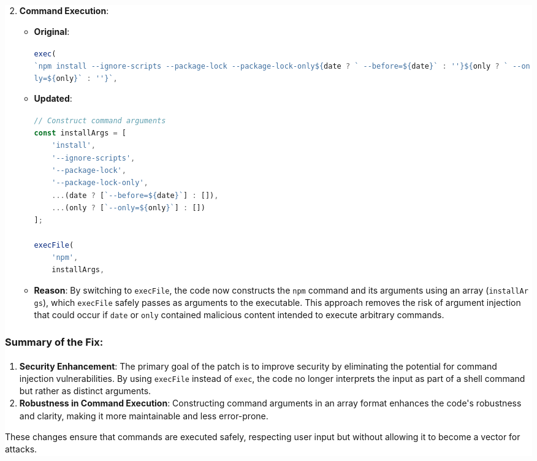 2. **Command Execution**:
    - **Original**:
        ```javascript
        exec(
        `npm install --ignore-scripts --package-lock --package-lock-only${date ? ` --before=${date}` : ''}${only ? ` --only=${only}` : ''}`,
        ```

    - **Updated**:
        ```javascript
        // Construct command arguments
        const installArgs = [
            'install',
            '--ignore-scripts',
            '--package-lock',
            '--package-lock-only',
            ...(date ? [`--before=${date}`] : []),
            ...(only ? [`--only=${only}`] : [])
        ];

        execFile(
            'npm',
            installArgs,
        ```
    - **Reason**: By switching to `execFile`, the code now constructs the `npm` command and its arguments using an array (`installArgs`), which `execFile` safely passes as arguments to the executable. This approach removes the risk of argument injection that could occur if `date` or `only` contained malicious content intended to execute arbitrary commands.

### Summary of the Fix:
1. **Security Enhancement**: The primary goal of the patch is to improve security by eliminating the potential for command injection vulnerabilities. By using `execFile` instead of `exec`, the code no longer interprets the input as part of a shell command but rather as distinct arguments.
2. **Robustness in Command Execution**: Constructing command arguments in an array format enhances the code's robustness and clarity, making it more maintainable and less error-prone.

These changes ensure that commands are executed safely, respecting user input but without allowing it to become a vector for attacks.